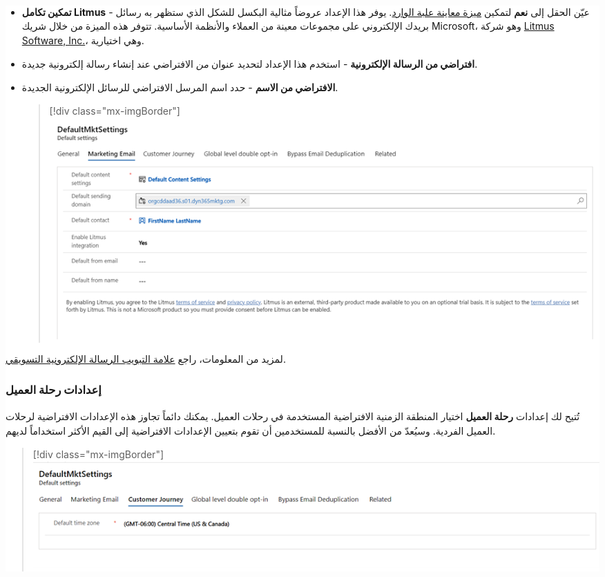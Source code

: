 -   **تمكين تكامل Litmus** - عيّن الحقل إلى **نعم** لتمكين [ميزة معاينة علبة الوارد](/dynamics365/marketing/email-preview?azure-portal=true#inbox-preview). يوفر هذا الإعداد عروضاً مثالية البكسل للشكل الذي ستظهر به رسائل بريدك الإلكتروني على مجموعات معينة من العملاء والأنظمة الأساسية.‬ تتوفر هذه الميزة من خلال شريك Microsoft، وهو شركة [Litmus Software, Inc.](https://litmus.com/?azure-portal=true)، وهي اختيارية.

-   **افتراضي من الرسالة الإلكترونية** - استخدم هذا الإعداد لتحديد عنوان *من* الافتراضي عند إنشاء رسالة إلكترونية جديدة.

-   **الافتراضي من الاسم** - حدد اسم المرسل الافتراضي للرسائل الإلكترونية الجديدة.

    > [!div class="mx-imgBorder"]
    > [![لقطة شاشة لإعدادات التسويق الافتراضية، علامة تبويب الرسالة الإلكترونية التسويقي.](../media/01-adv-config-email-settings.png)](../media/01-adv-config-email-settings.png#lightbox)

لمزيد من المعلومات، راجع [علامة التبويب الرسالة الإلكترونية التسويقي](/dynamics365/marketing/mkt-settings-default-marketing?azure-portal=true#the-marketing-email-tab).

### <a name="customer-journey-settings"></a>إعدادات رحلة العميل

تُتيح لك إعدادات **رحلة العميل** اختيار المنطقة الزمنية الافتراضية المستخدمة في رحلات العميل. يمكنك دائماً تجاوز هذه الإعدادات الافتراضية لرحلات العميل الفردية. وسيُعدّ من الأفضل بالنسبة للمستخدمين أن تقوم بتعيين الإعدادات الافتراضية إلى القيم الأكثر استخداماً لديهم.

> [!div class="mx-imgBorder"]
> [![لقطة شاشة لإعدادات التسويق الافتراضية - علامة تبويب رحلة العميل.](../media/02-adv-config-customer-settings.png)](../media/02-adv-config-customer-settings.png#lightbox)
